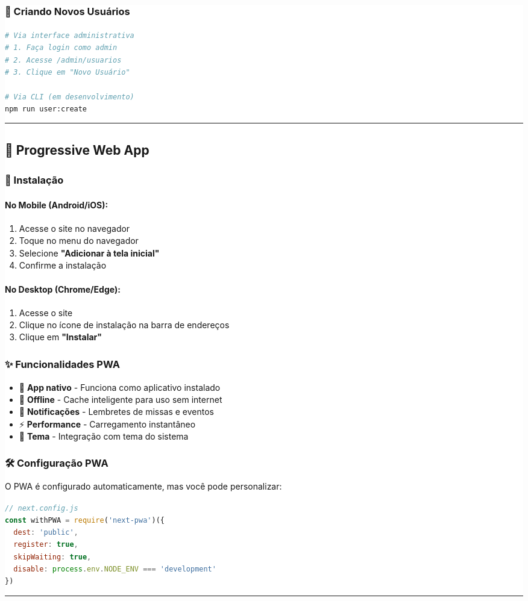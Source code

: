 ### **🔐 Criando Novos Usuários**

```bash
# Via interface administrativa
# 1. Faça login como admin
# 2. Acesse /admin/usuarios
# 3. Clique em "Novo Usuário"

# Via CLI (em desenvolvimento)
npm run user:create
```

---

## 📱 **Progressive Web App**

### **📲 Instalação**

#### **No Mobile (Android/iOS):**
1. Acesse o site no navegador
2. Toque no menu do navegador
3. Selecione **"Adicionar à tela inicial"**
4. Confirme a instalação

#### **No Desktop (Chrome/Edge):**
1. Acesse o site
2. Clique no ícone de instalação na barra de endereços
3. Clique em **"Instalar"**

### **✨ Funcionalidades PWA**

- 📱 **App nativo** - Funciona como aplicativo instalado
- 🔄 **Offline** - Cache inteligente para uso sem internet
- 🔔 **Notificações** - Lembretes de missas e eventos
- ⚡ **Performance** - Carregamento instantâneo
- 🎨 **Tema** - Integração com tema do sistema

### **🛠️ Configuração PWA**

O PWA é configurado automaticamente, mas você pode personalizar:

```javascript
// next.config.js
const withPWA = require('next-pwa')({
  dest: 'public',
  register: true,
  skipWaiting: true,
  disable: process.env.NODE_ENV === 'development'
})
```

---
